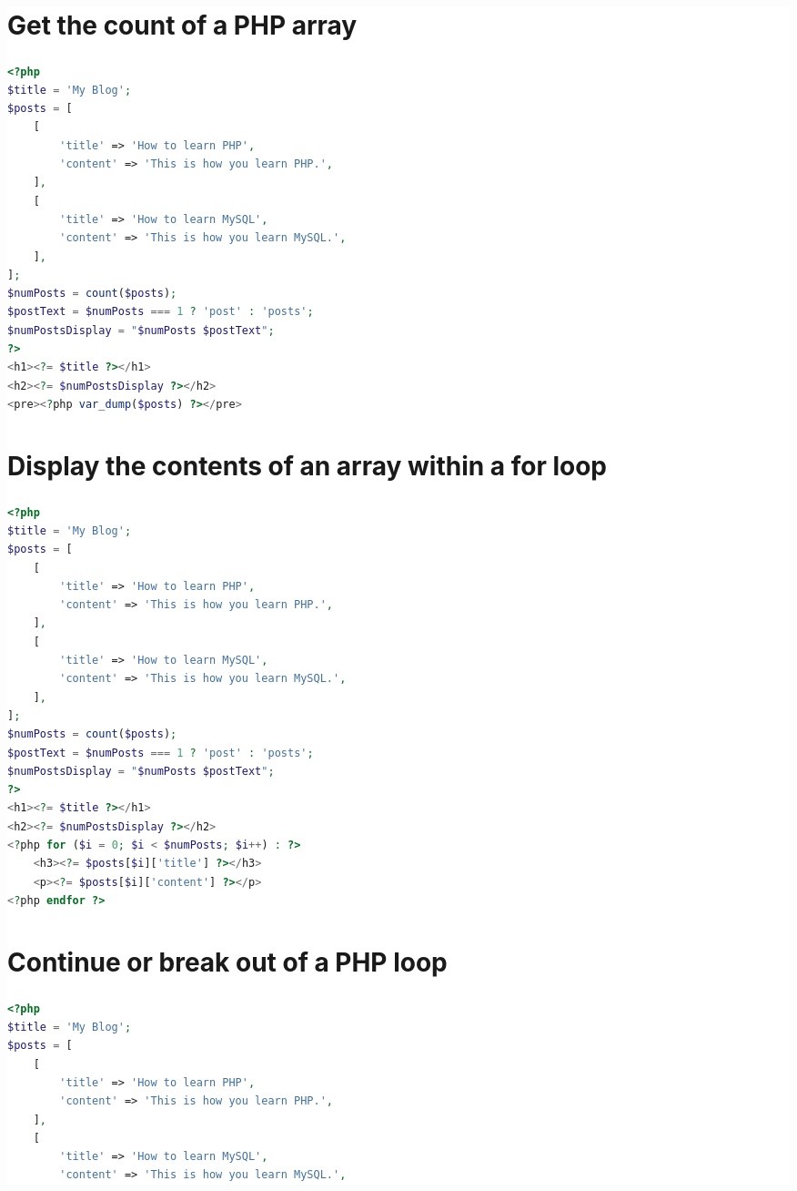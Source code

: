 # Get the count of a PHP array
```php
<?php
$title = 'My Blog';
$posts = [
    [
        'title' => 'How to learn PHP',
        'content' => 'This is how you learn PHP.',
    ],
    [
        'title' => 'How to learn MySQL',
        'content' => 'This is how you learn MySQL.',
    ],
];
$numPosts = count($posts);
$postText = $numPosts === 1 ? 'post' : 'posts';
$numPostsDisplay = "$numPosts $postText";
?>
<h1><?= $title ?></h1>
<h2><?= $numPostsDisplay ?></h2>
<pre><?php var_dump($posts) ?></pre>
```

# Display the contents of an array within a for loop
```php
<?php
$title = 'My Blog';
$posts = [
    [
        'title' => 'How to learn PHP',
        'content' => 'This is how you learn PHP.',
    ],
    [
        'title' => 'How to learn MySQL',
        'content' => 'This is how you learn MySQL.',
    ],
];
$numPosts = count($posts);
$postText = $numPosts === 1 ? 'post' : 'posts';
$numPostsDisplay = "$numPosts $postText";
?>
<h1><?= $title ?></h1>
<h2><?= $numPostsDisplay ?></h2>
<?php for ($i = 0; $i < $numPosts; $i++) : ?>
    <h3><?= $posts[$i]['title'] ?></h3>
    <p><?= $posts[$i]['content'] ?></p>
<?php endfor ?>
```

# Continue or break out of a PHP loop
```php
<?php
$title = 'My Blog';
$posts = [
    [
        'title' => 'How to learn PHP',
        'content' => 'This is how you learn PHP.',
    ],
    [
        'title' => 'How to learn MySQL',
        'content' => 'This is how you learn MySQL.',
```